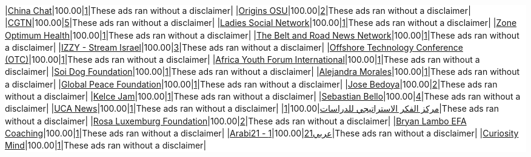 |[China Chat](https://www.facebook.com/113850851219092)|100.00|[1](https://www.facebook.com/ads/library/?active_status=all&ad_type=political_and_issue_ads&country=CF&view_all_page_id=113850851219092&search_type=page&media_type=all)|These ads ran without a disclaimer|
|[Origins OSU](https://www.facebook.com/131664893560695)|100.00|[2](https://www.facebook.com/ads/library/?active_status=all&ad_type=political_and_issue_ads&country=CF&view_all_page_id=131664893560695&search_type=page&media_type=all)|These ads ran without a disclaimer|
|[CGTN](https://www.facebook.com/565225540184937)|100.00|[5](https://www.facebook.com/ads/library/?active_status=all&ad_type=political_and_issue_ads&country=CF&view_all_page_id=565225540184937&search_type=page&media_type=all)|These ads ran without a disclaimer|
|[Ladies Social Network](https://www.facebook.com/1655478897929127)|100.00|[1](https://www.facebook.com/ads/library/?active_status=all&ad_type=political_and_issue_ads&country=CF&view_all_page_id=1655478897929127&search_type=page&media_type=all)|These ads ran without a disclaimer|
|[Zone Optimum Health](https://www.facebook.com/101179095098420)|100.00|[1](https://www.facebook.com/ads/library/?active_status=all&ad_type=political_and_issue_ads&country=CF&view_all_page_id=101179095098420&search_type=page&media_type=all)|These ads ran without a disclaimer|
|[The Belt and Road News Network](https://www.facebook.com/405199520209766)|100.00|[1](https://www.facebook.com/ads/library/?active_status=all&ad_type=political_and_issue_ads&country=CF&view_all_page_id=405199520209766&search_type=page&media_type=all)|These ads ran without a disclaimer|
|[IZZY - Stream Israel](https://www.facebook.com/105962808801596)|100.00|[3](https://www.facebook.com/ads/library/?active_status=all&ad_type=political_and_issue_ads&country=CF&view_all_page_id=105962808801596&search_type=page&media_type=all)|These ads ran without a disclaimer|
|[Offshore Technology Conference (OTC)](https://www.facebook.com/393412505386)|100.00|[1](https://www.facebook.com/ads/library/?active_status=all&ad_type=political_and_issue_ads&country=CF&view_all_page_id=393412505386&search_type=page&media_type=all)|These ads ran without a disclaimer|
|[Africa Youth Forum International](https://www.facebook.com/107927508871889)|100.00|[1](https://www.facebook.com/ads/library/?active_status=all&ad_type=political_and_issue_ads&country=CF&view_all_page_id=107927508871889&search_type=page&media_type=all)|These ads ran without a disclaimer|
|[Soi Dog Foundation](https://www.facebook.com/108625789179165)|100.00|[1](https://www.facebook.com/ads/library/?active_status=all&ad_type=political_and_issue_ads&country=CF&view_all_page_id=108625789179165&search_type=page&media_type=all)|These ads ran without a disclaimer|
|[Alejandra Morales](https://www.facebook.com/102257292713372)|100.00|[1](https://www.facebook.com/ads/library/?active_status=all&ad_type=political_and_issue_ads&country=CF&view_all_page_id=102257292713372&search_type=page&media_type=all)|These ads ran without a disclaimer|
|[Global Peace Foundation](https://www.facebook.com/17973644177)|100.00|[1](https://www.facebook.com/ads/library/?active_status=all&ad_type=political_and_issue_ads&country=CF&view_all_page_id=17973644177&search_type=page&media_type=all)|These ads ran without a disclaimer|
|[Jose Bedoya](https://www.facebook.com/100979089555293)|100.00|[2](https://www.facebook.com/ads/library/?active_status=all&ad_type=political_and_issue_ads&country=CF&view_all_page_id=100979089555293&search_type=page&media_type=all)|These ads ran without a disclaimer|
|[Kelce Jam](https://www.facebook.com/116679401363112)|100.00|[1](https://www.facebook.com/ads/library/?active_status=all&ad_type=political_and_issue_ads&country=CF&view_all_page_id=116679401363112&search_type=page&media_type=all)|These ads ran without a disclaimer|
|[Sebastian Bello](https://www.facebook.com/100490729492964)|100.00|[4](https://www.facebook.com/ads/library/?active_status=all&ad_type=political_and_issue_ads&country=CF&view_all_page_id=100490729492964&search_type=page&media_type=all)|These ads ran without a disclaimer|
|[UCA News](https://www.facebook.com/172630432773629)|100.00|[1](https://www.facebook.com/ads/library/?active_status=all&ad_type=political_and_issue_ads&country=CF&view_all_page_id=172630432773629&search_type=page&media_type=all)|These ads ran without a disclaimer|
|[مركز الفكر الاستراتيجي للدراسات](https://www.facebook.com/146947445351555)|100.00|[1](https://www.facebook.com/ads/library/?active_status=all&ad_type=political_and_issue_ads&country=CF&view_all_page_id=146947445351555&search_type=page&media_type=all)|These ads ran without a disclaimer|
|[Rosa Luxemburg Foundation](https://www.facebook.com/224597158386607)|100.00|[2](https://www.facebook.com/ads/library/?active_status=all&ad_type=political_and_issue_ads&country=CF&view_all_page_id=224597158386607&search_type=page&media_type=all)|These ads ran without a disclaimer|
|[Bryan Lambo EFA Coaching](https://www.facebook.com/1106316199392992)|100.00|[1](https://www.facebook.com/ads/library/?active_status=all&ad_type=political_and_issue_ads&country=CF&view_all_page_id=1106316199392992&search_type=page&media_type=all)|These ads ran without a disclaimer|
|[Arabi21 - عربي21](https://www.facebook.com/820262131363591)|100.00|[1](https://www.facebook.com/ads/library/?active_status=all&ad_type=political_and_issue_ads&country=CF&view_all_page_id=820262131363591&search_type=page&media_type=all)|These ads ran without a disclaimer|
|[Curiosity Mind](https://www.facebook.com/106540078687090)|100.00|[1](https://www.facebook.com/ads/library/?active_status=all&ad_type=political_and_issue_ads&country=CF&view_all_page_id=106540078687090&search_type=page&media_type=all)|These ads ran without a disclaimer|
